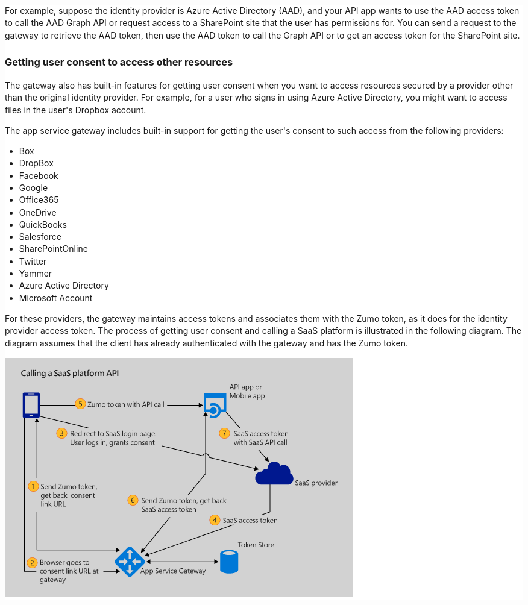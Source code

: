 For example, suppose the identity provider is Azure Active Directory (AAD), and your API app wants to use the AAD access token to call the AAD Graph API or request access to a SharePoint site that the user has permissions for.  You can send a request to the gateway to retrieve the AAD token, then use the AAD token to call the Graph API or to get an access token for the SharePoint site. 

### <a id="obotosaas"></a>Getting user consent to access other resources

The gateway also has built-in features for getting user consent when you want to access resources secured by a provider other than the original identity provider.  For example, for a user who signs in using Azure Active Directory, you might want to access files in the user's Dropbox account.

The app service gateway includes built-in support for getting the user's consent to such access from the following providers:

* Box
* DropBox
* Facebook
* Google
* Office365
* OneDrive
* QuickBooks
* Salesforce
* SharePointOnline
* Twitter
* Yammer
* Azure Active Directory
* Microsoft Account

For these providers, the gateway maintains access tokens and associates them with the Zumo token, as it does for the identity provider access token. The process of getting user consent and calling a SaaS platform is illustrated in the following diagram. The diagram assumes that the client has already authenticated with the gateway and has the Zumo token.

![](./media/app-service-authentication-overview/saastoken.png)
